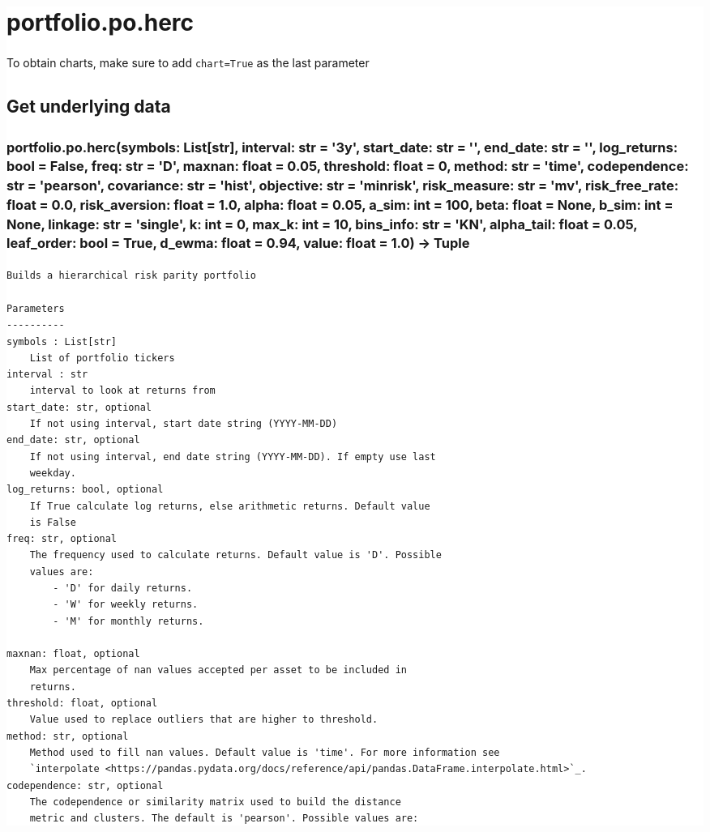# portfolio.po.herc

To obtain charts, make sure to add `chart=True` as the last parameter

## Get underlying data 
### portfolio.po.herc(symbols: List[str], interval: str = '3y', start_date: str = '', end_date: str = '', log_returns: bool = False, freq: str = 'D', maxnan: float = 0.05, threshold: float = 0, method: str = 'time', codependence: str = 'pearson', covariance: str = 'hist', objective: str = 'minrisk', risk_measure: str = 'mv', risk_free_rate: float = 0.0, risk_aversion: float = 1.0, alpha: float = 0.05, a_sim: int = 100, beta: float = None, b_sim: int = None, linkage: str = 'single', k: int = 0, max_k: int = 10, bins_info: str = 'KN', alpha_tail: float = 0.05, leaf_order: bool = True, d_ewma: float = 0.94, value: float = 1.0) -> Tuple


    Builds a hierarchical risk parity portfolio

    Parameters
    ----------
    symbols : List[str]
        List of portfolio tickers
    interval : str
        interval to look at returns from
    start_date: str, optional
        If not using interval, start date string (YYYY-MM-DD)
    end_date: str, optional
        If not using interval, end date string (YYYY-MM-DD). If empty use last
        weekday.
    log_returns: bool, optional
        If True calculate log returns, else arithmetic returns. Default value
        is False
    freq: str, optional
        The frequency used to calculate returns. Default value is 'D'. Possible
        values are:
            - 'D' for daily returns.
            - 'W' for weekly returns.
            - 'M' for monthly returns.

    maxnan: float, optional
        Max percentage of nan values accepted per asset to be included in
        returns.
    threshold: float, optional
        Value used to replace outliers that are higher to threshold.
    method: str, optional
        Method used to fill nan values. Default value is 'time'. For more information see
        `interpolate <https://pandas.pydata.org/docs/reference/api/pandas.DataFrame.interpolate.html>`_.
    codependence: str, optional
        The codependence or similarity matrix used to build the distance
        metric and clusters. The default is 'pearson'. Possible values are:
